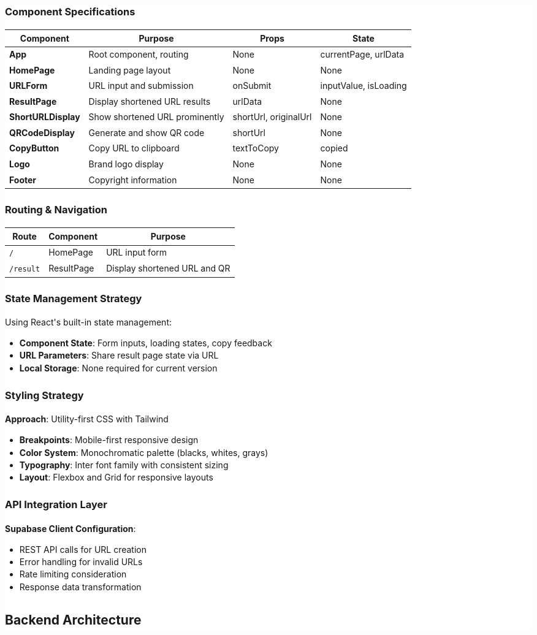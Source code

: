 ### Component Specifications

| Component | Purpose | Props | State |
|-----------|---------|-------|-------|
| **App** | Root component, routing | None | currentPage, urlData |
| **HomePage** | Landing page layout | None | None |
| **URLForm** | URL input and submission | onSubmit | inputValue, isLoading |
| **ResultPage** | Display shortened URL results | urlData | None |
| **ShortURLDisplay** | Show shortened URL prominently | shortUrl, originalUrl | None |
| **QRCodeDisplay** | Generate and show QR code | shortUrl | None |
| **CopyButton** | Copy URL to clipboard | textToCopy | copied |
| **Logo** | Brand logo display | None | None |
| **Footer** | Copyright information | None | None |

### Routing & Navigation

| Route | Component | Purpose |
|-------|-----------|---------|
| `/` | HomePage | URL input form |
| `/result` | ResultPage | Display shortened URL and QR |

### State Management Strategy

Using React's built-in state management:
- **Component State**: Form inputs, loading states, copy feedback
- **URL Parameters**: Share result page state via URL
- **Local Storage**: None required for current version

### Styling Strategy

**Approach**: Utility-first CSS with Tailwind
- **Breakpoints**: Mobile-first responsive design
- **Color System**: Monochromatic palette (blacks, whites, grays)
- **Typography**: Inter font family with consistent sizing
- **Layout**: Flexbox and Grid for responsive layouts

### API Integration Layer

**Supabase Client Configuration**:
- REST API calls for URL creation
- Error handling for invalid URLs
- Rate limiting consideration
- Response data transformation

## Backend Architecture
